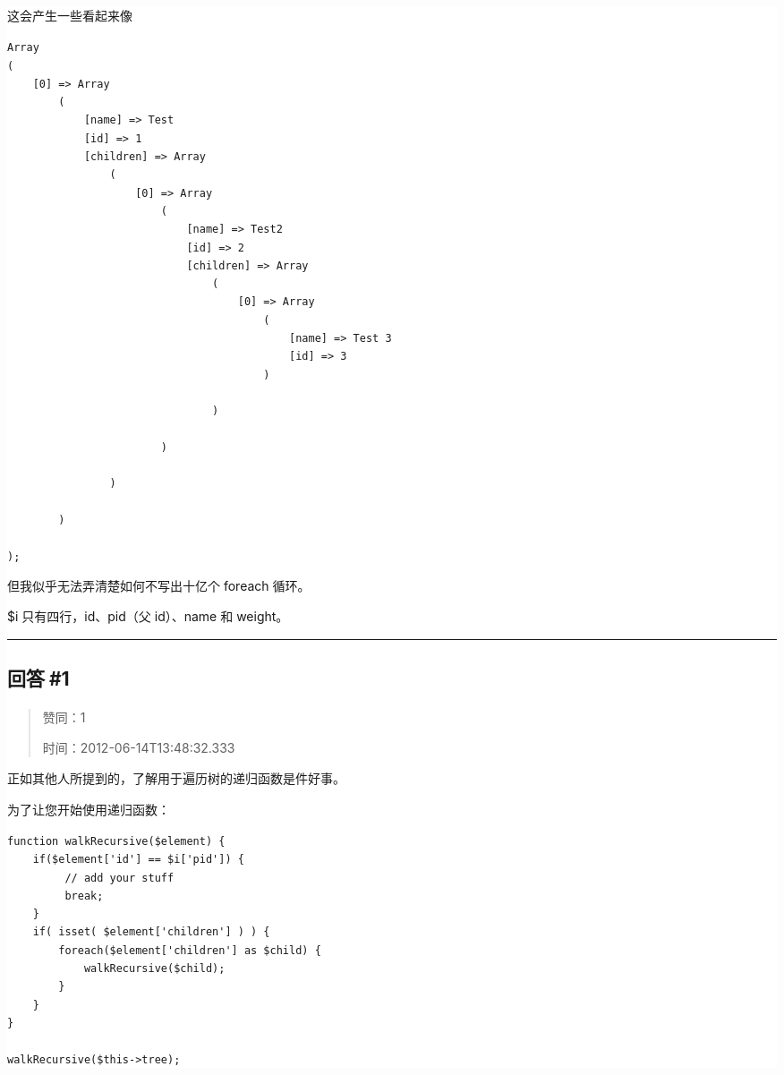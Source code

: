 这会产生一些看起来像

```
Array
(
    [0] => Array
        (
            [name] => Test
            [id] => 1
            [children] => Array
                (
                    [0] => Array
                        (
                            [name] => Test2
                            [id] => 2
                            [children] => Array
                                (
                                    [0] => Array
                                        (
                                            [name] => Test 3
                                            [id] => 3
                                        )

                                )

                        )

                )

        )

); 
```

但我似乎无法弄清楚如何不写出十亿个 foreach 循环。

$i 只有四行，id、pid（父 id）、name 和 weight。

* * *

## 回答 #1

> 赞同：1
> 
> 时间：2012-06-14T13:48:32.333

正如其他人所提到的，了解用于遍历树的递归函数是件好事。

为了让您开始使用递归函数：

```
function walkRecursive($element) {
    if($element['id'] == $i['pid']) {
         // add your stuff
         break;
    }
    if( isset( $element['children'] ) ) {
        foreach($element['children'] as $child) {
            walkRecursive($child);
        }
    }
}

walkRecursive($this->tree); 
```
